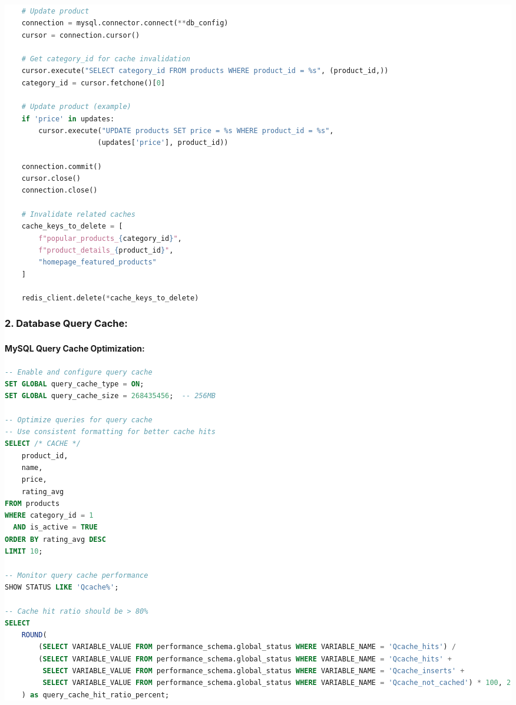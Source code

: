 ```python
    # Update product
    connection = mysql.connector.connect(**db_config)
    cursor = connection.cursor()
    
    # Get category_id for cache invalidation
    cursor.execute("SELECT category_id FROM products WHERE product_id = %s", (product_id,))
    category_id = cursor.fetchone()[0]
    
    # Update product (example)
    if 'price' in updates:
        cursor.execute("UPDATE products SET price = %s WHERE product_id = %s", 
                      (updates['price'], product_id))
    
    connection.commit()
    cursor.close()
    connection.close()
    
    # Invalidate related caches
    cache_keys_to_delete = [
        f"popular_products_{category_id}",
        f"product_details_{product_id}",
        "homepage_featured_products"
    ]
    
    redis_client.delete(*cache_keys_to_delete)
```

### **2. Database Query Cache:**

#### **MySQL Query Cache Optimization:**
```sql
-- Enable and configure query cache
SET GLOBAL query_cache_type = ON;
SET GLOBAL query_cache_size = 268435456;  -- 256MB

-- Optimize queries for query cache
-- Use consistent formatting for better cache hits
SELECT /* CACHE */ 
    product_id, 
    name, 
    price, 
    rating_avg
FROM products 
WHERE category_id = 1 
  AND is_active = TRUE
ORDER BY rating_avg DESC
LIMIT 10;

-- Monitor query cache performance
SHOW STATUS LIKE 'Qcache%';

-- Cache hit ratio should be > 80%
SELECT 
    ROUND(
        (SELECT VARIABLE_VALUE FROM performance_schema.global_status WHERE VARIABLE_NAME = 'Qcache_hits') /
        (SELECT VARIABLE_VALUE FROM performance_schema.global_status WHERE VARIABLE_NAME = 'Qcache_hits' + 
         SELECT VARIABLE_VALUE FROM performance_schema.global_status WHERE VARIABLE_NAME = 'Qcache_inserts' +
         SELECT VARIABLE_VALUE FROM performance_schema.global_status WHERE VARIABLE_NAME = 'Qcache_not_cached') * 100, 2
    ) as query_cache_hit_ratio_percent;
```